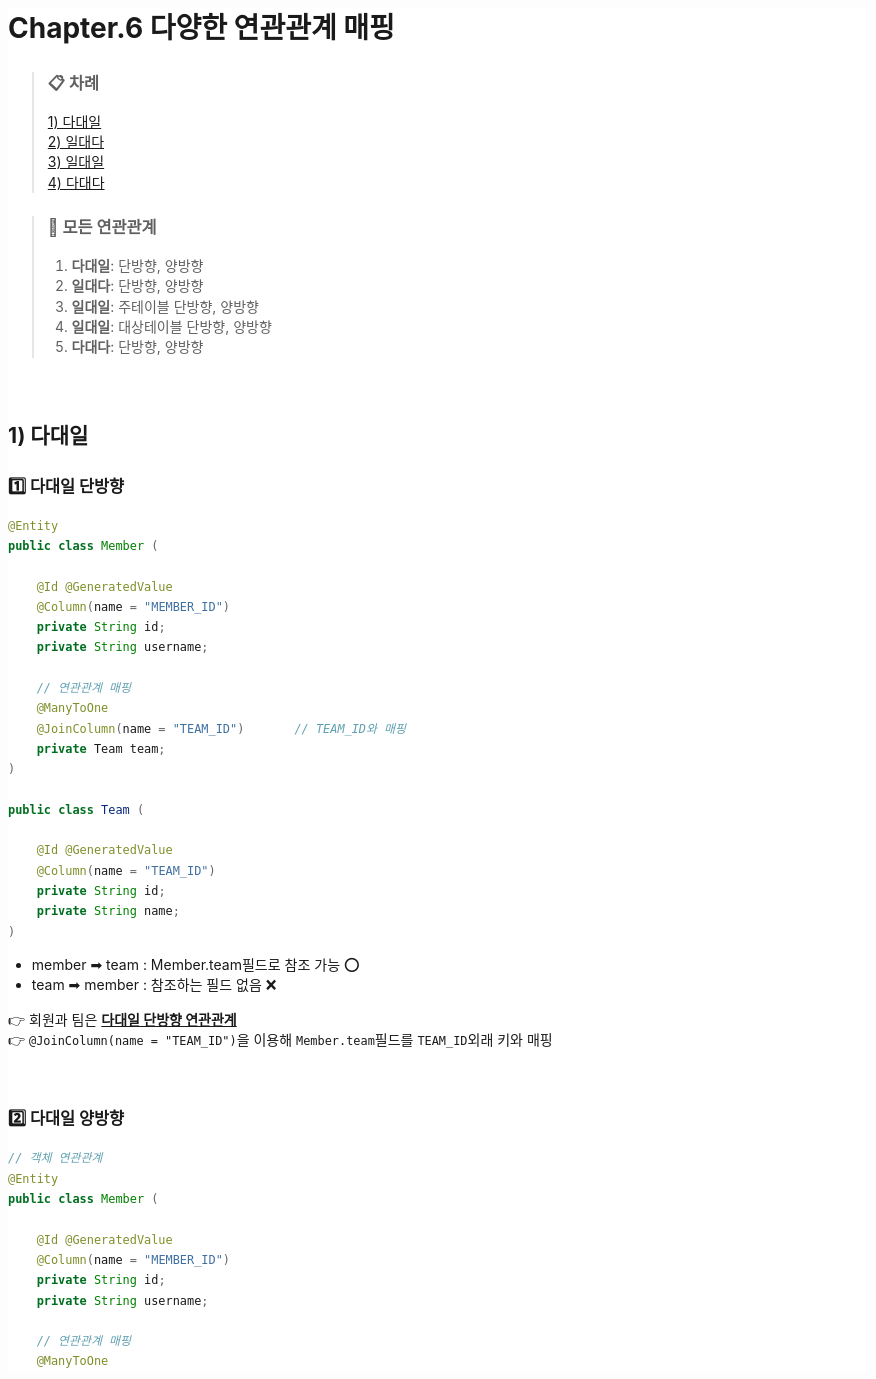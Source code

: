 # Chapter.6 다양한 연관관계 매핑

> ### 📋 차례
> [1) 다대일](#1-다대일) <br>
> [2) 일대다](#2-일대다) <br>
> [3) 일대일](#3-일대일) <br>
> [4) 다대다](#4-다대다) 


> ### 📢 모든 연관관계
> 1) **다대일**: 단방향, 양방향
> 2) **일대다**: 단방향, 양방향
> 3) **일대일**: 주테이블 단방향, 양방향
> 4) **일대일**: 대상테이블 단방향, 양방향
> 5) **다대다**: 단방향, 양방향

<br>

## 1) 다대일
### 1️⃣ 다대일 단방향
```java
@Entity
public class Member (

    @Id @GeneratedValue
    @Column(name = "MEMBER_ID")
    private String id;
    private String username;

    // 연관관계 매핑
    @ManyToOne
    @JoinColumn(name = "TEAM_ID")       // TEAM_ID와 매핑
    private Team team;
)

public class Team (

    @Id @GeneratedValue
    @Column(name = "TEAM_ID")
    private String id;
    private String name;
)
```
* member ➡︎ team : Member.team필드로 참조 가능 ⭕️
* team ➡︎ member : 참조하는 필드 없음 ❌

👉 회원과 팀은 <ins>**다대일 단방향 연관관계**</ins> <br>
👉 `@JoinColumn(name = "TEAM_ID")`을 이용해 `Member.team`필드를 `TEAM_ID`외래 키와 매핑

<br>

### 2️⃣ 다대일 양방향
```java
// 객체 연관관계
@Entity
public class Member (

    @Id @GeneratedValue
    @Column(name = "MEMBER_ID")
    private String id;
    private String username;

    // 연관관계 매핑
    @ManyToOne
```
